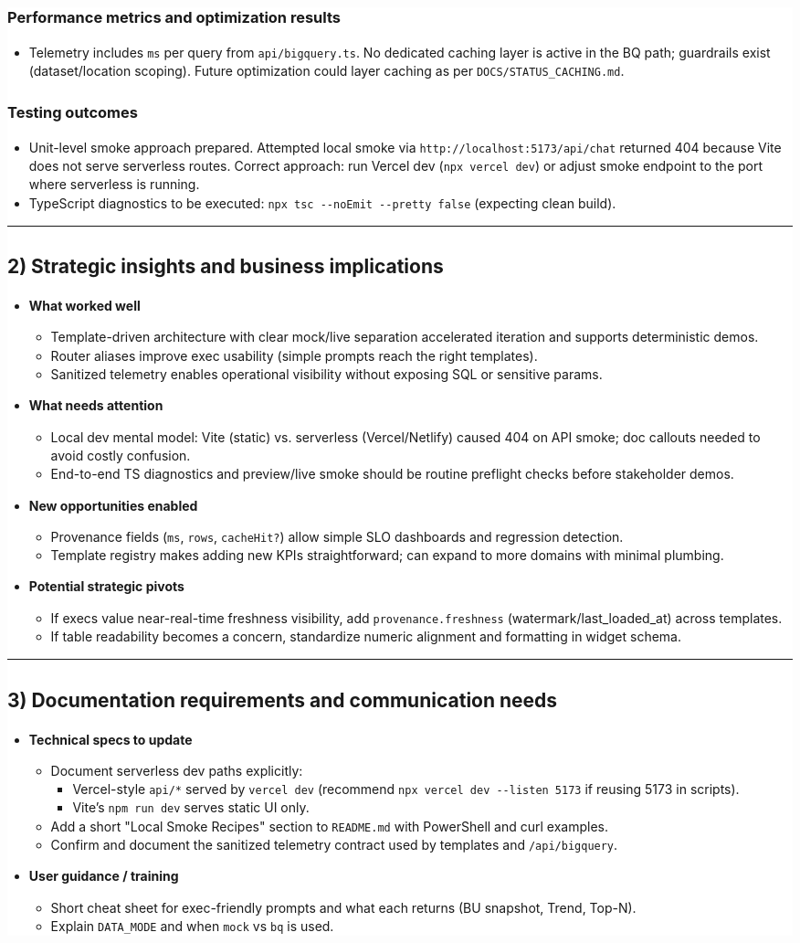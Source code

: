 ### Performance metrics and optimization results
- Telemetry includes `ms` per query from `api/bigquery.ts`. No dedicated caching layer is active in the BQ path; guardrails exist (dataset/location scoping). Future optimization could layer caching as per `DOCS/STATUS_CACHING.md`.

### Testing outcomes
- Unit-level smoke approach prepared. Attempted local smoke via `http://localhost:5173/api/chat` returned 404 because Vite does not serve serverless routes. Correct approach: run Vercel dev (`npx vercel dev`) or adjust smoke endpoint to the port where serverless is running.
- TypeScript diagnostics to be executed: `npx tsc --noEmit --pretty false` (expecting clean build).

---

## 2) Strategic insights and business implications

- __What worked well__
  - Template-driven architecture with clear mock/live separation accelerated iteration and supports deterministic demos.
  - Router aliases improve exec usability (simple prompts reach the right templates).
  - Sanitized telemetry enables operational visibility without exposing SQL or sensitive params.

- __What needs attention__
  - Local dev mental model: Vite (static) vs. serverless (Vercel/Netlify) caused 404 on API smoke; doc callouts needed to avoid costly confusion.
  - End-to-end TS diagnostics and preview/live smoke should be routine preflight checks before stakeholder demos.

- __New opportunities enabled__
  - Provenance fields (`ms`, `rows`, `cacheHit?`) allow simple SLO dashboards and regression detection.
  - Template registry makes adding new KPIs straightforward; can expand to more domains with minimal plumbing.

- __Potential strategic pivots__
  - If execs value near-real-time freshness visibility, add `provenance.freshness` (watermark/last_loaded_at) across templates.
  - If table readability becomes a concern, standardize numeric alignment and formatting in widget schema.

---

## 3) Documentation requirements and communication needs

- __Technical specs to update__
  - Document serverless dev paths explicitly:
    - Vercel-style `api/*` served by `vercel dev` (recommend `npx vercel dev --listen 5173` if reusing 5173 in scripts).
    - Vite’s `npm run dev` serves static UI only.
  - Add a short "Local Smoke Recipes" section to `README.md` with PowerShell and curl examples.
  - Confirm and document the sanitized telemetry contract used by templates and `/api/bigquery`.

- __User guidance / training__
  - Short cheat sheet for exec-friendly prompts and what each returns (BU snapshot, Trend, Top-N).
  - Explain `DATA_MODE` and when `mock` vs `bq` is used.
